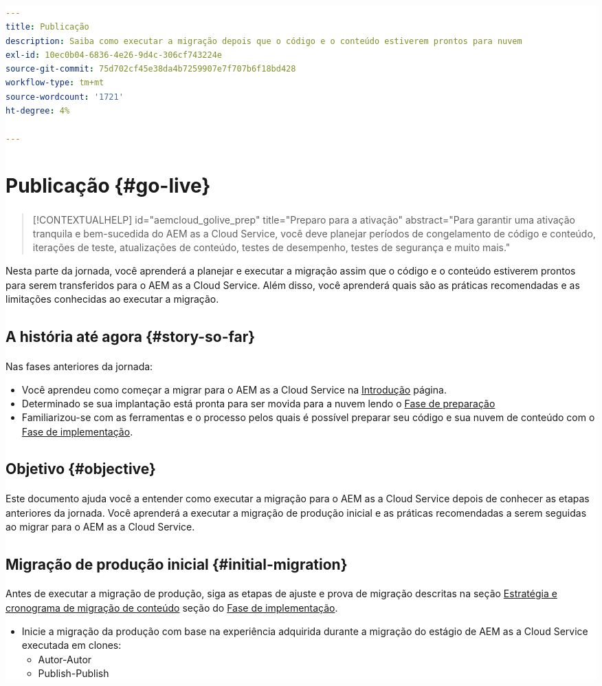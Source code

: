 ```yaml
---
title: Publicação
description: Saiba como executar a migração depois que o código e o conteúdo estiverem prontos para nuvem
exl-id: 10ec0b04-6836-4e26-9d4c-306cf743224e
source-git-commit: 75d702cf45e38da4b7259907e7f707b6f18bd428
workflow-type: tm+mt
source-wordcount: '1721'
ht-degree: 4%

---
```


# Publicação {#go-live}

>[!CONTEXTUALHELP]
>id="aemcloud_golive_prep"
>title="Preparo para a ativação"
>abstract="Para garantir uma ativação tranquila e bem-sucedida do AEM as a Cloud Service, você deve planejar períodos de congelamento de código e conteúdo, iterações de teste, atualizações de conteúdo, testes de desempenho, testes de segurança e muito mais."

Nesta parte da jornada, você aprenderá a planejar e executar a migração assim que o código e o conteúdo estiverem prontos para serem transferidos para o AEM as a Cloud Service. Além disso, você aprenderá quais são as práticas recomendadas e as limitações conhecidas ao executar a migração.

## A história até agora {#story-so-far}

Nas fases anteriores da jornada:

* Você aprendeu como começar a migrar para o AEM as a Cloud Service na [Introdução](/help/journey-migration/getting-started.md) página.
* Determinado se sua implantação está pronta para ser movida para a nuvem lendo o [Fase de preparação](/help/journey-migration/readiness.md)
* Familiarizou-se com as ferramentas e o processo pelos quais é possível preparar seu código e sua nuvem de conteúdo com o [Fase de implementação](/help/journey-migration/implementation.md).

## Objetivo {#objective}

Este documento ajuda você a entender como executar a migração para o AEM as a Cloud Service depois de conhecer as etapas anteriores da jornada. Você aprenderá a executar a migração de produção inicial e as práticas recomendadas a serem seguidas ao migrar para o AEM as a Cloud Service.

## Migração de produção inicial {#initial-migration}

Antes de executar a migração de produção, siga as etapas de ajuste e prova de migração descritas na seção [Estratégia e cronograma de migração de conteúdo](/help/journey-migration/implementation.md##strategy-timeline) seção do [Fase de implementação](/help/journey-migration/implementation.md).

* Inicie a migração da produção com base na experiência adquirida durante a migração do estágio de AEM as a Cloud Service executada em clones:
   * Autor-Autor
   * Publish-Publish
